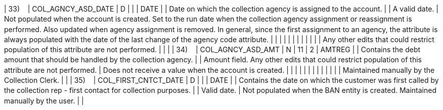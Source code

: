 | 33)              | COL_AGNCY_ASD_DATE         | D  |        |   | DATE           |             | Date on which the collection agency is assigned to the account.                                                                                                                                                                                                                                                                                                                         |        | A valid date.                                                                                                                              | Not populated when the account is created. Set to the run date when the collection agency assignment or reassignment is performed. Also updated when agency assignment is removed. In general, since the first assignment to an agency, the attribute is always populated with the date of the last change of the agency code attribute.                                                                            |            |
|                  |                            |    |        |   |                |             |                                                                                                                                                                                                                                                                                                                                                                                         |        | Any other edits that could restrict population of this attribute are not performed.                                                        |                                                                                                                                                                                                                                                                                                                                                                                                                     |            |
| 34)              | COL_AGNCY_ASD_AMT          | N  | 11     | 2 | AMTREG         |             | Contains the debt amount that should be handled by the collection agency.                                                                                                                                                                                                                                                                                                               |        | Amount field. Any other edits that could restrict population of this attribute are not performed.                                          | Does not receive a value when the account is created.                                                                                                                                                                                                                                                                                                                                                               |            |
|                  |                            |    |        |   |                |             |                                                                                                                                                                                                                                                                                                                                                                                         |        |                                                                                                                                            | Maintained manually by the Collection Clerk.                                                                                                                                                                                                                                                                                                                                                                        |            |
| 35)              | COL_FIRST_CNTCT_DATE       | D  |        |   | DATE           |             | Contains the date on which the customer was first called by the collection rep - first contact for collection purposes.                                                                                                                                                                                                                                                                 |        | Valid date.                                                                                                                                | Not populated when the BAN entity is created. Maintained manually by the user.                                                                                                                                                                                                                                                                                                                                      |            |